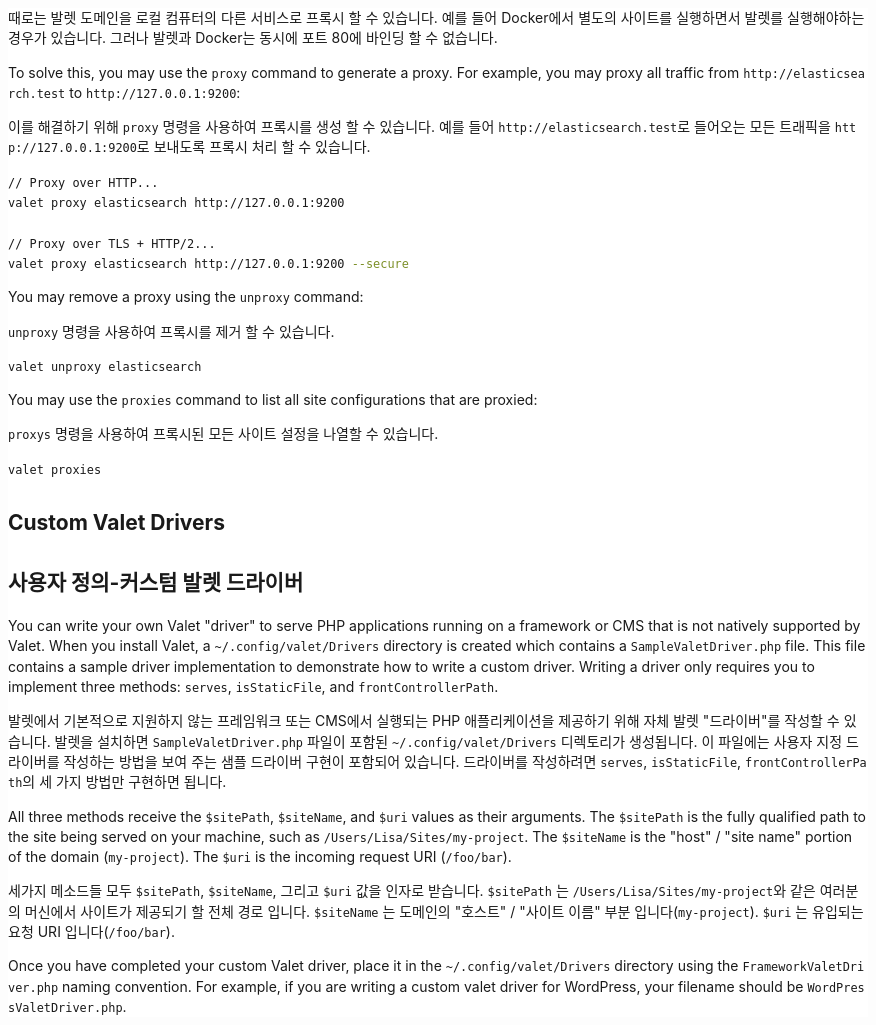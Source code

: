 때로는 발렛 도메인을 로컬 컴퓨터의 다른 서비스로 프록시 할 수 있습니다. 예를 들어 Docker에서 별도의 사이트를 실행하면서 발렛를 실행해야하는 경우가 있습니다. 그러나 발렛과 Docker는 동시에 포트 80에 바인딩 할 수 없습니다.

To solve this, you may use the `proxy` command to generate a proxy. For example, you may proxy all traffic from `http://elasticsearch.test` to `http://127.0.0.1:9200`:

이를 해결하기 위해 `proxy` 명령을 사용하여 프록시를 생성 할 수 있습니다. 예를 들어 `http://elasticsearch.test`로 들어오는 모든 트래픽을 `http://127.0.0.1:9200`로 보내도록 프록시 처리 할 수 있습니다.

```bash
// Proxy over HTTP...
valet proxy elasticsearch http://127.0.0.1:9200

// Proxy over TLS + HTTP/2...
valet proxy elasticsearch http://127.0.0.1:9200 --secure
```

You may remove a proxy using the `unproxy` command:

`unproxy` 명령을 사용하여 프록시를 제거 할 수 있습니다.

    valet unproxy elasticsearch

You may use the `proxies` command to list all site configurations that are proxied:

`proxys` 명령을 사용하여 프록시된 모든 사이트 설정을 나열할 수 있습니다.

    valet proxies

<a name="custom-valet-drivers"></a>
## Custom Valet Drivers
## 사용자 정의-커스텀 발렛 드라이버

You can write your own Valet "driver" to serve PHP applications running on a framework or CMS that is not natively supported by Valet. When you install Valet, a `~/.config/valet/Drivers` directory is created which contains a `SampleValetDriver.php` file. This file contains a sample driver implementation to demonstrate how to write a custom driver. Writing a driver only requires you to implement three methods: `serves`, `isStaticFile`, and `frontControllerPath`.

발렛에서 기본적으로 지원하지 않는 프레임워크 또는 CMS에서 실행되는 PHP 애플리케이션을 제공하기 위해 자체 발렛 "드라이버"를 작성할 수 있습니다. 발렛을 설치하면 `SampleValetDriver.php` 파일이 포함된 `~/.config/valet/Drivers` 디렉토리가 생성됩니다. 이 파일에는 사용자 지정 드라이버를 작성하는 방법을 보여 주는 샘플 드라이버 구현이 포함되어 있습니다. 드라이버를 작성하려면 `serves`, `isStaticFile`, `frontControllerPath`의 세 가지 방법만 구현하면 됩니다.

All three methods receive the `$sitePath`, `$siteName`, and `$uri` values as their arguments. The `$sitePath` is the fully qualified path to the site being served on your machine, such as `/Users/Lisa/Sites/my-project`. The `$siteName` is the "host" / "site name" portion of the domain (`my-project`). The `$uri` is the incoming request URI (`/foo/bar`).

세가지 메소드들 모두 `$sitePath`, `$siteName`, 그리고 `$uri` 값을 인자로 받습니다. `$sitePath` 는 `/Users/Lisa/Sites/my-project`와 같은 여러분의 머신에서 사이트가 제공되기 할 전체 경로 입니다. `$siteName` 는 도메인의 "호스트" / "사이트 이름" 부분 입니다(`my-project`). `$uri` 는 유입되는 요청 URI 입니다(`/foo/bar`).

Once you have completed your custom Valet driver, place it in the `~/.config/valet/Drivers` directory using the `FrameworkValetDriver.php` naming convention. For example, if you are writing a custom valet driver for WordPress, your filename should be `WordPressValetDriver.php`.
